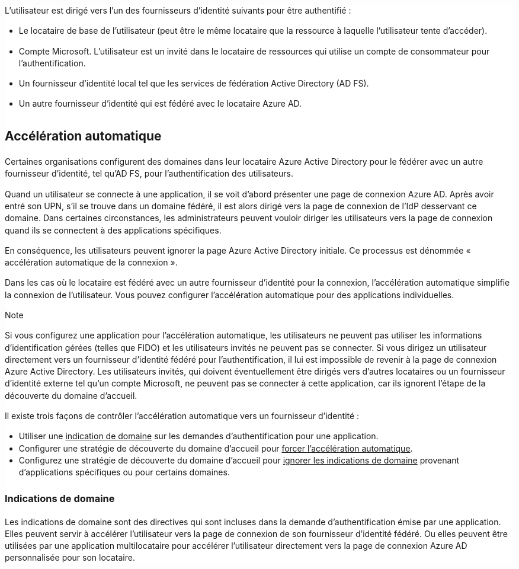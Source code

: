 L’utilisateur est dirigé vers l’un des fournisseurs d’identité suivants pour être authentifié :

- Le locataire de base de l’utilisateur (peut être le même locataire que la ressource à laquelle l’utilisateur tente d’accéder).

- Compte Microsoft.  L’utilisateur est un invité dans le locataire de ressources qui utilise un compte de consommateur pour l’authentification.

- Un fournisseur d’identité local tel que les services de fédération Active Directory (AD FS).

- Un autre fournisseur d’identité qui est fédéré avec le locataire Azure AD.

## <a name="auto-acceleration"></a>Accélération automatique

Certaines organisations configurent des domaines dans leur locataire Azure Active Directory pour le fédérer avec un autre fournisseur d’identité, tel qu’AD FS, pour l’authentification des utilisateurs.  

Quand un utilisateur se connecte à une application, il se voit d’abord présenter une page de connexion Azure AD. Après avoir entré son UPN, s’il se trouve dans un domaine fédéré, il est alors dirigé vers la page de connexion de l’IdP desservant ce domaine. Dans certaines circonstances, les administrateurs peuvent vouloir diriger les utilisateurs vers la page de connexion quand ils se connectent à des applications spécifiques.

En conséquence, les utilisateurs peuvent ignorer la page Azure Active Directory initiale. Ce processus est dénommée « accélération automatique de la connexion ».

Dans les cas où le locataire est fédéré avec un autre fournisseur d’identité pour la connexion, l’accélération automatique simplifie la connexion de l’utilisateur.  Vous pouvez configurer l’accélération automatique pour des applications individuelles.

>[!NOTE]
>Si vous configurez une application pour l’accélération automatique, les utilisateurs ne peuvent pas utiliser les informations d’identification gérées (telles que FIDO) et les utilisateurs invités ne peuvent pas se connecter. Si vous dirigez un utilisateur directement vers un fournisseur d’identité fédéré pour l’authentification, il lui est impossible de revenir à la page de connexion Azure Active Directory. Les utilisateurs invités, qui doivent éventuellement être dirigés vers d’autres locataires ou un fournisseur d’identité externe tel qu’un compte Microsoft, ne peuvent pas se connecter à cette application, car ils ignorent l’étape de la découverte du domaine d’accueil.  

Il existe trois façons de contrôler l’accélération automatique vers un fournisseur d’identité :

- Utiliser une [indication de domaine](#domain-hints) sur les demandes d’authentification pour une application.
- Configurer une stratégie de découverte du domaine d’accueil pour [forcer l’accélération automatique](#home-realm-discovery-policy-for-auto-acceleration).
- Configurez une stratégie de découverte du domaine d’accueil pour [ignorer les indications de domaine](prevent-domain-hints-with-home-realm-discovery.md) provenant d’applications spécifiques ou pour certains domaines.

### <a name="domain-hints"></a>Indications de domaine

Les indications de domaine sont des directives qui sont incluses dans la demande d’authentification émise par une application. Elles peuvent servir à accélérer l’utilisateur vers la page de connexion de son fournisseur d’identité fédéré. Ou elles peuvent être utilisées par une application multilocataire pour accélérer l’utilisateur directement vers la page de connexion Azure AD personnalisée pour son locataire.  
